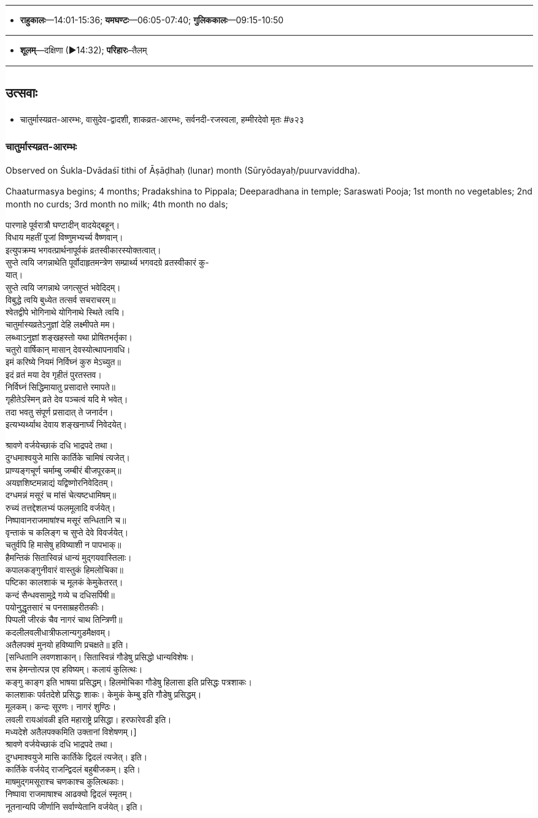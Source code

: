 ___________________
- **राहुकालः**—14:01-15:36; **यमघण्टः**—06:05-07:40; **गुलिककालः**—09:15-10:50  
___________________
- **शूलम्**—दक्षिणा (►14:32); **परिहारः**–तैलम्  
___________________

## उत्सवाः
- चातुर्मास्यव्रत-आरम्भः, वासुदेव-द्वादशी, शाकव्रत-आरम्भः, सर्वनदी-रजस्वला, हम्मीरदेवो मृतः #७२३
### चातुर्मास्यव्रत-आरम्भः

Observed on Śukla-Dvādaśī tithi of Āṣāḍhaḥ (lunar) month (Sūryōdayaḥ/puurvaviddha). 

Chaaturmasya begins; 4 months; Pradakshina to Pippala; Deeparadhana in temple; Saraswati Pooja; 1st month no vegetables; 2nd month no curds; 3rd month no milk; 4th month no dals;

पारणाहे पूर्वरात्रौ घण्टादीन् वादयेद्बहून्।  
विधाय महतीं पूजां विष्णुमभ्यर्च्य वैष्णवान्।  
इत्युपक्रम्य भगवत्प्रार्थनापूर्वकं व्रतस्वीकारस्योक्तत्वात्।  
सुप्ते त्वयि जगन्नाथेति पूर्वोदाहृतमन्त्रेण सम्प्रार्थ्य भगवदग्रे व्रतस्वीकारं कु-  
यात्।  
सुप्ते त्वयि जगन्नाथे जगत्सुप्तं भवेदिदम्।  
विबुद्धे त्वयि बुध्येत तत्सर्व सचराचरम्॥  
श्वेतद्वीपे भोगिनाथे योगिनाथे स्थिते त्वयि।  
चातुर्मास्यव्रतेऽनुज्ञां देहि लक्ष्मीपते मम।  
लब्ध्वाऽनुज्ञां शङ्खहस्तो यथा प्रोषितभर्तृका।  
चतुरो वार्षिकान् मासान् देवस्योत्थापनावधि।  
इमं करिष्ये नियमं निर्विघ्नं कुरु मेऽच्युत॥  
इदं व्रतं मया देव गृहीतं पुरतस्तव।  
निर्विघ्नं सिद्धिमायातु प्रसादात्ते रमापते॥  
गृहीतेऽस्मिन् व्रते देव पञ्चत्वं यदि मे भवेत्।  
तदा भवतु संपूर्ण प्रसादात् ते जनार्दन।  
इत्यभ्यर्थ्याथ देवाय शङ्खनार्घ्यं निवेदयेत्।  
  
श्रावणे वर्जयेच्छाकं दधि भाद्रपदे तथा।  
दुग्धमाश्वयुजे मासि कार्तिके चामिषं त्यजेत्।  
प्राण्यङ्गचूर्ण चर्माम्बु जम्बीरं बीजपूरकम्॥  
अयज्ञशिष्टमन्नाद्यं यद्विष्णोरनिवेदितम्।  
दग्धमन्नं मसूरं च मांसं चेत्यष्टधामिषम्॥  
रुच्यं तत्तद्देशलभ्यं फलमूलादि वर्जयेत्।  
निष्पावानराजमाषांश्च मसूरं सन्धितानि च॥  
वृन्ताकं च कलिङ्ग च सुप्ते देवे विवर्जयेत्।  
चतुर्वपि हि मासेषु हविष्याशी न पापभाक्॥  
हैमन्तिकं सितास्विन्नं धान्यं मुद्गयवास्तिलाः।  
कपालकङ्गुनीवारं वास्तुकं हिमलोचिका॥  
पष्टिका कालशाकं च मूलकं केमुकेतरत्।  
कन्दं सैन्धवसामुद्रे गव्ये च दधिसर्पिषी॥  
पयोनुद्धृतसारं च पनसाम्रहरीतकीः।  
पिप्पली जीरकं चैव नागरं चाथ तिन्त्रिणी॥  
कदलीलवलीधात्रीफलान्यगुडमैक्षवम्।  
अतैलपक्वं मुनयो हविष्याणि प्रचक्षते॥ इति।  
[सन्धितानि लवणशाकान्। सितास्विन्नं गौडेषु प्रसिद्धो धान्यविशेषः।  
सच हेमन्तोत्पन्न एव हविष्यम्। कलायं कुलित्थः।  
कङ्गु काङ्ग इति भाषया प्रसिद्धम्। हिलमोचिका गौडेषु हिलासा इति प्रसिद्धः पत्रशाकः।  
कालशाकः पर्वतदेशे प्रसिद्धः शाकः। केमुकं केम्बु इति गौडेषु प्रसिद्धम्।  
मूलकम्। कन्दः सूरणः। नागरं शुण्ठिः।  
लवली रायआंवळी इति महाराष्ट्रे प्रसिद्धा। हरफारेवडी इति।  
मध्यदेशे अतैलपक्कमिति उक्तानां विशेषणम्।]  
श्रावणे वर्जयेच्छाकं दधि भाद्रपदे तथा।  
दुग्धमाश्वयुजे मासि कार्तिके द्विदलं त्यजेत्। इति।  
कार्तिके वर्जयेद् राजन्द्विदलं बहुबीजकम्। इति।  
माषमुद्गमसूराश्च चणकाश्च कुलित्थकाः।  
निष्पावा राजमाषाश्च आढक्यो द्विदलं स्मृतम्।  
नूतनान्यपि जीर्णानि सर्वाण्येतानि वर्जयेत्। इति।  